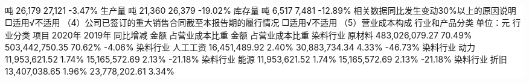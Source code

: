 吨
26,179
27,121
-3.47%
生产量
吨
21,360
26,379
-19.02%
库存量
吨
6,517
7,481
-12.89%
相关数据同比发生变动30%以上的原因说明
□适用√不适用
（4）公司已签订的重大销售合同截至本报告期的履行情况
□适用√不适用
（5）营业成本构成
行业和产品分类
单位：元
行业分类
项目
2020年
2019年
同比增减
金额
占营业成本比重
金额
占营业成本比重
染料行业
原材料
483,026,079.27
70.49%
503,442,750.35
70.62%
-4.06%
染料行业
人工工资
16,451,489.92
2.40%
30,883,734.34
4.33%
-46.73%
染料行业
动力
11,953,621.52
1.74%
15,165,572.69
2.13%
-21.18%
染料行业
能源
11,953,621.52
1.74%
15,165,572.69
2.13%
-21.18%
染料行业
折旧
13,407,038.65
1.96%
23,778,202.61
3.34%